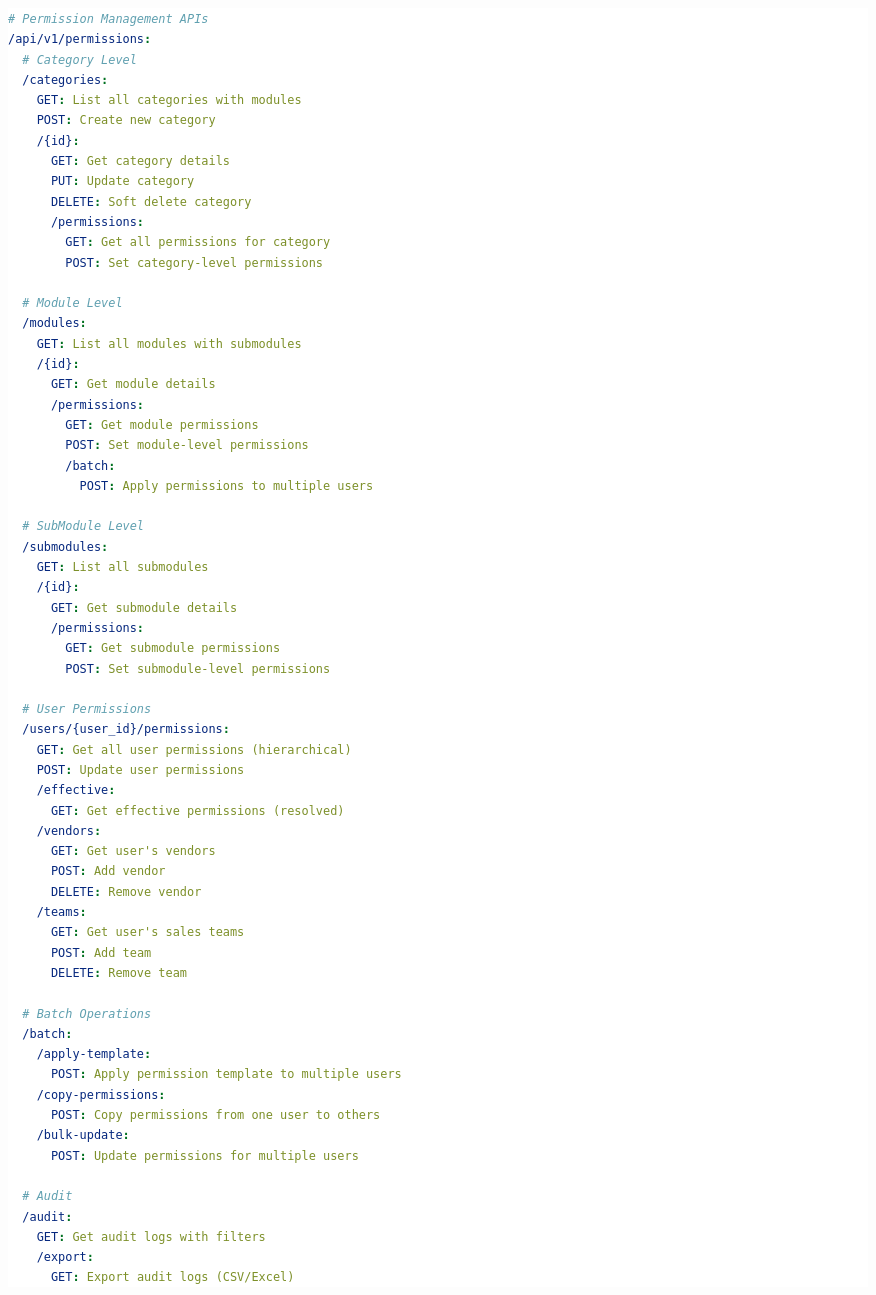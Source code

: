 ```yaml
# Permission Management APIs
/api/v1/permissions:
  # Category Level
  /categories:
    GET: List all categories with modules
    POST: Create new category
    /{id}:
      GET: Get category details
      PUT: Update category
      DELETE: Soft delete category
      /permissions:
        GET: Get all permissions for category
        POST: Set category-level permissions

  # Module Level
  /modules:
    GET: List all modules with submodules
    /{id}:
      GET: Get module details
      /permissions:
        GET: Get module permissions
        POST: Set module-level permissions
        /batch:
          POST: Apply permissions to multiple users

  # SubModule Level
  /submodules:
    GET: List all submodules
    /{id}:
      GET: Get submodule details
      /permissions:
        GET: Get submodule permissions
        POST: Set submodule-level permissions

  # User Permissions
  /users/{user_id}/permissions:
    GET: Get all user permissions (hierarchical)
    POST: Update user permissions
    /effective:
      GET: Get effective permissions (resolved)
    /vendors:
      GET: Get user's vendors
      POST: Add vendor
      DELETE: Remove vendor
    /teams:
      GET: Get user's sales teams
      POST: Add team
      DELETE: Remove team

  # Batch Operations
  /batch:
    /apply-template:
      POST: Apply permission template to multiple users
    /copy-permissions:
      POST: Copy permissions from one user to others
    /bulk-update:
      POST: Update permissions for multiple users

  # Audit
  /audit:
    GET: Get audit logs with filters
    /export:
      GET: Export audit logs (CSV/Excel)
```